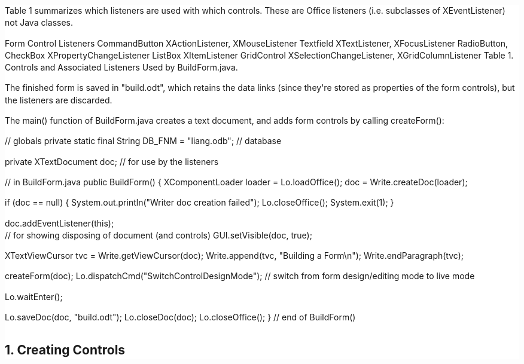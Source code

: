 Table 1 summarizes which listeners are used with which controls. These are Office 
listeners (i.e. subclasses of XEventListener) not Java classes. 

 
Form Control Listeners 
CommandButton XActionListener, XMouseListener 
Textfield XTextListener, XFocusListener 
RadioButton, CheckBox XPropertyChangeListener 
ListBox XItemListener 
GridControl XSelectionChangeListener, 
XGridColumnListener 
Table 1. Controls and Associated Listeners Used by BuildForm.java. 

 
The finished form is saved in "build.odt", which retains the data links (since they're 
stored as properties of the form controls), but the listeners are discarded. 

The main() function of BuildForm.java creates a text document, and adds form 
controls by calling createForm(): 
 
// globals 
private static final String DB_FNM = "liang.odb";    // database  
 
private XTextDocument doc;  // for use by the listeners 
 
// in BuildForm.java 
public BuildForm() 
{ 
  XComponentLoader loader = Lo.loadOffice(); 
  doc = Write.createDoc(loader); 
 
  if (doc == null) { 
    System.out.println("Writer doc creation failed"); 
    Lo.closeOffice(); 
    System.exit(1); 
  } 
 
  doc.addEventListener(this);   
      // for showing disposing of document (and controls) 
  GUI.setVisible(doc, true); 
 
  XTextViewCursor tvc = Write.getViewCursor(doc); 
  Write.append(tvc, "Building a Form\n"); 
  Write.endParagraph(tvc); 
 
  createForm(doc); 
  Lo.dispatchCmd("SwitchControlDesignMode"); 
    // switch from form design/editing mode to live mode 
 
  Lo.waitEnter(); 
 
  Lo.saveDoc(doc, "build.odt"); 
  Lo.closeDoc(doc); 
  Lo.closeOffice(); 
}  // end of BuildForm() 
 
  
## 1.  Creating Controls 
